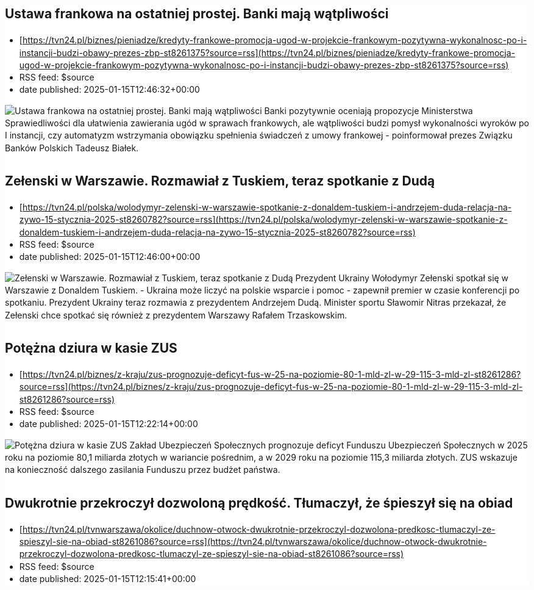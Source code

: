 ## Ustawa frankowa na ostatniej prostej. Banki mają wątpliwości
 - [https://tvn24.pl/biznes/pieniadze/kredyty-frankowe-promocja-ugod-w-projekcie-frankowym-pozytywna-wykonalnosc-po-i-instancji-budzi-obawy-prezes-zbp-st8261375?source=rss](https://tvn24.pl/biznes/pieniadze/kredyty-frankowe-promocja-ugod-w-projekcie-frankowym-pozytywna-wykonalnosc-po-i-instancji-budzi-obawy-prezes-zbp-st8261375?source=rss)
 - RSS feed: $source
 - date published: 2025-01-15T12:46:32+00:00

<img src="https://tvn24.pl/najnowsze/cdn-zdjecie-gr4sjf-frank-szwajcarski-chf-6841703/alternates/LANDSCAPE_1280" alt="Ustawa frankowa na ostatniej prostej. Banki mają wątpliwości" />
    Banki pozytywnie oceniają propozycje Ministerstwa Sprawiedliwości dla ułatwienia zawierania ugód w sprawach frankowych, ale wątpliwości budzi pomysł wykonalności wyroków po I instancji, czy automatyzm wstrzymania obowiązku spełnienia świadczeń z umowy frankowej - poinformował prezes Związku Banków Polskich Tadeusz Białek.

## Zełenski w Warszawie. Rozmawiał z Tuskiem, teraz spotkanie z Dudą
 - [https://tvn24.pl/polska/wolodymyr-zelenski-w-warszawie-spotkanie-z-donaldem-tuskiem-i-andrzejem-duda-relacja-na-zywo-15-stycznia-2025-st8260782?source=rss](https://tvn24.pl/polska/wolodymyr-zelenski-w-warszawie-spotkanie-z-donaldem-tuskiem-i-andrzejem-duda-relacja-na-zywo-15-stycznia-2025-st8260782?source=rss)
 - RSS feed: $source
 - date published: 2025-01-15T12:46:00+00:00

<img src="https://tvn24.pl/najnowsze/cdn-zdjecie-1234808-wolodymyr-zelenski-i-andrzej-duda-ph8261541/alternates/LANDSCAPE_1280" alt="Zełenski w Warszawie. Rozmawiał z Tuskiem, teraz spotkanie z Dudą" />
    Prezydent Ukrainy Wołodymyr Zełenski spotkał się w Warszawie z Donaldem Tuskiem. - Ukraina może liczyć na polskie wsparcie i pomoc - zapewnił premier w czasie konferencji po spotkaniu. Prezydent Ukrainy teraz rozmawia z prezydentem Andrzejem Dudą. Minister sportu Sławomir Nitras przekazał, że Zełenski chce spotkać się również z prezydentem Warszawy Rafałem Trzaskowskim.

## Potężna dziura w kasie ZUS
 - [https://tvn24.pl/biznes/z-kraju/zus-prognozuje-deficyt-fus-w-25-na-poziomie-80-1-mld-zl-w-29-115-3-mld-zl-st8261286?source=rss](https://tvn24.pl/biznes/z-kraju/zus-prognozuje-deficyt-fus-w-25-na-poziomie-80-1-mld-zl-w-29-115-3-mld-zl-st8261286?source=rss)
 - RSS feed: $source
 - date published: 2025-01-15T12:22:14+00:00

<img src="https://tvn24.pl/najnowsze/cdn-zdjecie-2607360-starszy-mezczyzna-zagubil-sie-w-centrum-ciechanowa-zdjecie-ilustracyjne-ph7840503/alternates/LANDSCAPE_1280" alt="Potężna dziura w kasie ZUS" />
    Zakład Ubezpieczeń Społecznych prognozuje deficyt Funduszu Ubezpieczeń Społecznych w 2025 roku na poziomie 80,1 miliarda złotych w wariancie pośrednim, a w 2029 roku na poziomie 115,3 miliarda złotych. ZUS wskazuje na konieczność dalszego zasilania Funduszu przez budżet państwa.

## Dwukrotnie przekroczył dozwoloną prędkość. Tłumaczył, że śpieszył się na obiad
 - [https://tvn24.pl/tvnwarszawa/okolice/duchnow-otwock-dwukrotnie-przekroczyl-dozwolona-predkosc-tlumaczyl-ze-spieszyl-sie-na-obiad-st8261086?source=rss](https://tvn24.pl/tvnwarszawa/okolice/duchnow-otwock-dwukrotnie-przekroczyl-dozwolona-predkosc-tlumaczyl-ze-spieszyl-sie-na-obiad-st8261086?source=rss)
 - RSS feed: $source
 - date published: 2025-01-15T12:15:41+00:00
